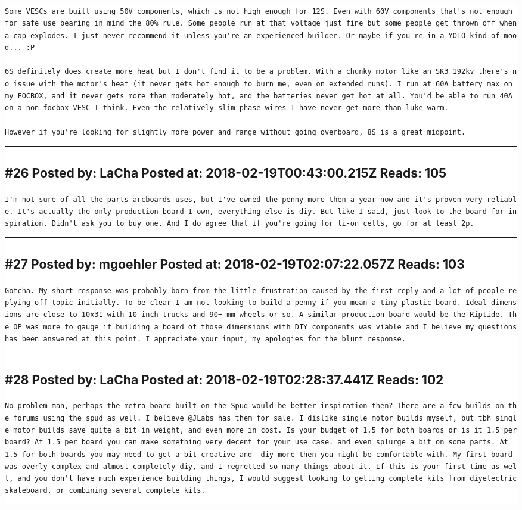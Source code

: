 ```
Some VESCs are built using 50V components, which is not high enough for 12S. Even with 60V components that's not enough for safe use bearing in mind the 80% rule. Some people run at that voltage just fine but some people get thrown off when a cap explodes. I just never recommend it unless you're an experienced builder. Or maybe if you're in a YOLO kind of mood... :P

6S definitely does create more heat but I don't find it to be a problem. With a chunky motor like an SK3 192kv there's no issue with the motor's heat (it never gets hot enough to burn me, even on extended runs). I run at 60A battery max on my FOCBOX, and it never gets more than moderately hot, and the batteries never get hot at all. You'd be able to run 40A on a non-focbox VESC I think. Even the relatively slim phase wires I have never get more than luke warm.

However if you're looking for slightly more power and range without going overboard, 8S is a great midpoint.
```

---
## \#26 Posted by: LaCha Posted at: 2018-02-19T00:43:00.215Z Reads: 105

```
I'm not sure of all the parts arcboards uses, but I've owned the penny more then a year now and it's proven very reliable. It's actually the only production board I own, everything else is diy. But like I said, just look to the board for inspiration. Didn't ask you to buy one. And I do agree that if you're going for li-on cells, go for at least 2p.
```

---
## \#27 Posted by: mgoehler Posted at: 2018-02-19T02:07:22.057Z Reads: 103

```
Gotcha. My short response was probably born from the little frustration caused by the first reply and a lot of people replying off topic initially. To be clear I am not looking to build a penny if you mean a tiny plastic board. Ideal dimensions are close to 10x31 with 10 inch trucks and 90+ mm wheels or so. A similar production board would be the Riptide. The OP was more to gauge if building a board of those dimensions with DIY components was viable and I believe my questions has been answered at this point. I appreciate your input, my apologies for the blunt response.
```

---
## \#28 Posted by: LaCha Posted at: 2018-02-19T02:28:37.441Z Reads: 102

```
No problem man, perhaps the metro board built on the Spud would be better inspiration then? There are a few builds on the forums using the spud as well. I believe @JLabs has them for sale. I dislike single motor builds myself, but tbh single motor builds save quite a bit in weight, and even more in cost. Is your budget of 1.5 for both boards or is it 1.5 per board? At 1.5 per board you can make something very decent for your use case. and even splurge a bit on some parts. At 1.5 for both boards you may need to get a bit creative and  diy more then you might be comfortable with. My first board was overly complex and almost completely diy, and I regretted so many things about it. If this is your first time as well, and you don't have much experience building things, I would suggest looking to getting complete kits from diyelectricskateboard, or combining several complete kits.
```

---